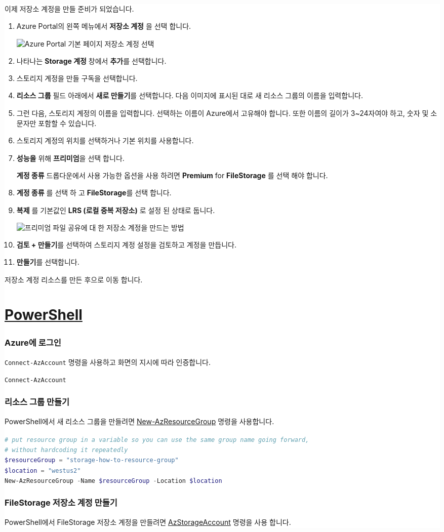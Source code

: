 이제 저장소 계정을 만들 준비가 되었습니다.

1. Azure Portal의 왼쪽 메뉴에서 **저장소 계정** 을 선택 합니다.

    ![Azure Portal 기본 페이지 저장소 계정 선택](media/storage-how-to-create-premium-fileshare/azure-portal-storage-accounts.png)

1. 나타나는 **Storage 계정** 창에서 **추가**를 선택합니다.
1. 스토리지 계정을 만들 구독을 선택합니다.
1. **리소스 그룹** 필드 아래에서 **새로 만들기**를 선택합니다. 다음 이미지에 표시된 대로 새 리소스 그룹의 이름을 입력합니다.

1. 그런 다음, 스토리지 계정의 이름을 입력합니다. 선택하는 이름이 Azure에서 고유해야 합니다. 또한 이름의 길이가 3~24자여야 하고, 숫자 및 소문자만 포함할 수 있습니다.
1. 스토리지 계정의 위치를 선택하거나 기본 위치를 사용합니다.
1. **성능을** 위해 **프리미엄**을 선택 합니다.

    **계정 종류** 드롭다운에서 사용 가능한 옵션을 사용 하려면 **Premium** for **FileStorage** 를 선택 해야 합니다.

1. **계정 종류** 를 선택 하 고 **FileStorage**를 선택 합니다.
1. **복제** 를 기본값인 **LRS (로컬 중복 저장소)** 로 설정 된 상태로 둡니다.

    ![프리미엄 파일 공유에 대 한 저장소 계정을 만드는 방법](media/storage-how-to-create-premium-fileshare/create-filestorage-account.png)

1. **검토 + 만들기**를 선택하여 스토리지 계정 설정을 검토하고 계정을 만듭니다.
1. **만들기**를 선택합니다.

저장소 계정 리소스를 만든 후으로 이동 합니다.

# <a name="powershell"></a>[PowerShell](#tab/azure-powershell)

### <a name="sign-in-to-azure"></a>Azure에 로그인

`Connect-AzAccount` 명령을 사용하고 화면의 지시에 따라 인증합니다.

```powershell
Connect-AzAccount
```

### <a name="create-a-resource-group"></a>리소스 그룹 만들기

PowerShell에서 새 리소스 그룹을 만들려면 [New-AzResourceGroup](/powershell/module/az.resources/new-azresourcegroup) 명령을 사용합니다.

```powershell
# put resource group in a variable so you can use the same group name going forward,
# without hardcoding it repeatedly
$resourceGroup = "storage-how-to-resource-group"
$location = "westus2"
New-AzResourceGroup -Name $resourceGroup -Location $location
```

### <a name="create-a-filestorage-storage-account"></a>FileStorage 저장소 계정 만들기

PowerShell에서 FileStorage 저장소 계정을 만들려면 [AzStorageAccount](/powershell/module/az.storage/New-azStorageAccount) 명령을 사용 합니다.
